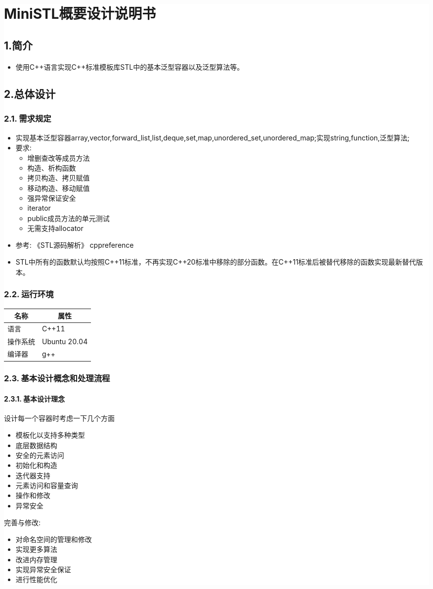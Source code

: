 # MiniSTL概要设计说明书
## 1.简介
* 使用C++语言实现C++标准模板库STL中的基本泛型容器以及泛型算法等。

## 2.总体设计
### 2.1. 需求规定
* 实现基本泛型容器array,vector,forward_list,list,deque,set,map,unordered_set,unordered_map;实现string,function,泛型算法;
* 要求:
    + 增删查改等成员方法
    + 构造、析构函数
    + 拷贝构造、拷贝赋值
    + 移动构造、移动赋值
    + 强异常保证安全
    + iterator
    + public成员方法的单元测试
    + 无需支持allocator
+ 参考: 《STL源码解析》 cppreference

+ STL中所有的函数默认均按照C++11标准，不再实现C++20标准中移除的部分函数。在C++11标准后被替代移除的函数实现最新替代版本。

### 2.2. 运行环境
|名称   |  属性|
|------|-----|
| 语言  | C++11 |
|操作系统|Ubuntu 20.04|
|编译器| g++|

### 2.3. 基本设计概念和处理流程
#### 2.3.1. 基本设计理念
设计每一个容器时考虑一下几个方面
+ 模板化以支持多种类型
+ 底层数据结构
+ 安全的元素访问
+ 初始化和构造
+ 迭代器支持
+ 元素访问和容量查询
+ 操作和修改
+ 异常安全

完善与修改:
+ 对命名空间的管理和修改
+ 实现更多算法
+ 改进内存管理
+ 实现异常安全保证
+ 进行性能优化
